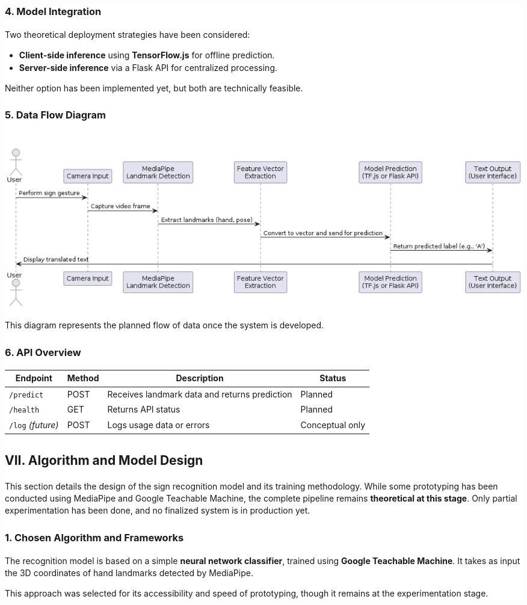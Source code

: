 ### 4. Model Integration

Two theoretical deployment strategies have been considered:

- **Client-side inference** using **TensorFlow.js** for offline prediction.
- **Server-side inference** via a Flask API for centralized processing.

Neither option has been implemented yet, but both are technically feasible.

### 5. Data Flow Diagram

![Data Flow Diagram](./diagram.png)

This diagram represents the planned flow of data once the system is developed.

### 6. API Overview

| Endpoint          | Method | Description                                   | Status          |
| ----------------- | ------ | --------------------------------------------- | --------------- |
| `/predict`        | POST   | Receives landmark data and returns prediction | Planned         |
| `/health`         | GET    | Returns API status                            | Planned         |
| `/log` _(future)_ | POST   | Logs usage data or errors                     | Conceptual only |

## VII. Algorithm and Model Design

This section details the design of the sign recognition model and its training methodology. While some prototyping has been conducted using MediaPipe and Google Teachable Machine, the complete pipeline remains **theoretical at this stage**. Only partial experimentation has been done, and no finalized system is in production yet.

### 1. Chosen Algorithm and Frameworks

The recognition model is based on a simple **neural network classifier**, trained using **Google Teachable Machine**. It takes as input the 3D coordinates of hand landmarks detected by MediaPipe.

This approach was selected for its accessibility and speed of prototyping, though it remains at the experimentation stage.
